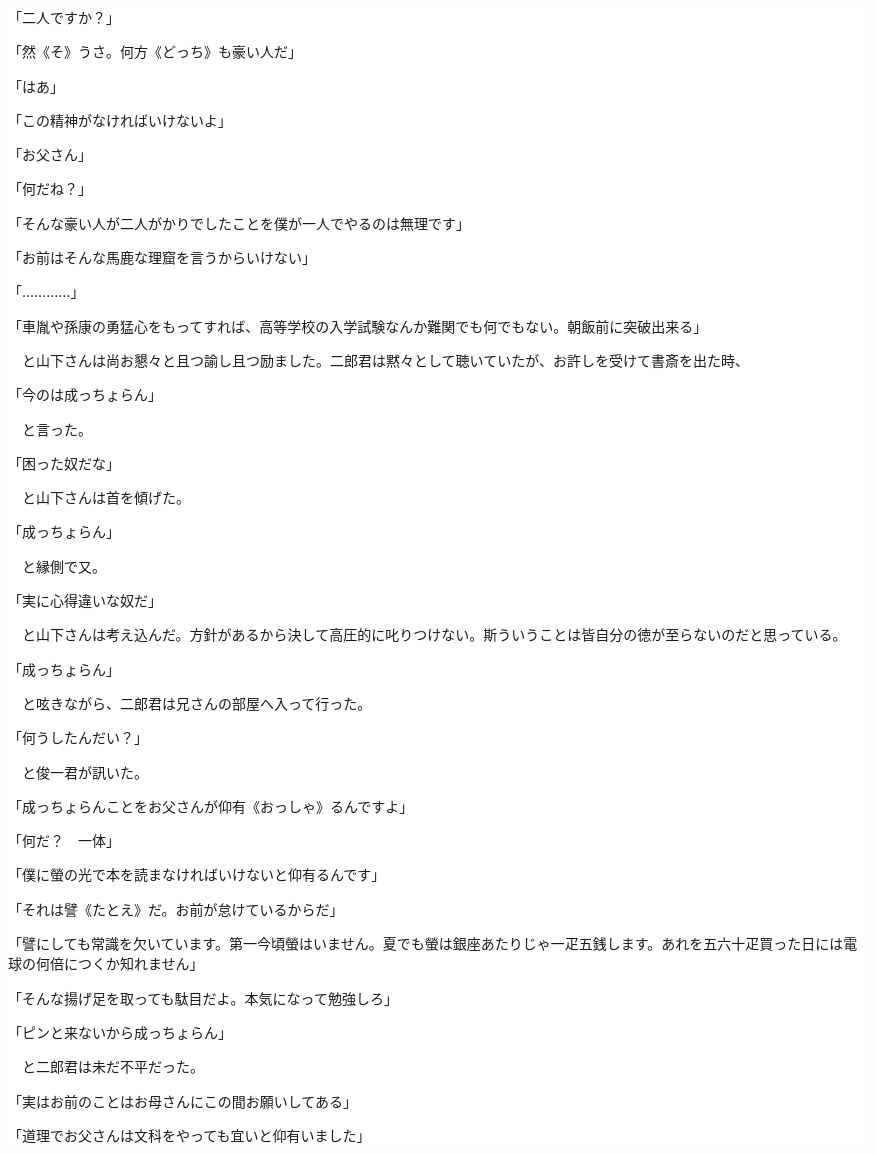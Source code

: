 「二人ですか？」

「然《そ》うさ。何方《どっち》も豪い人だ」

「はあ」

「この精神がなければいけないよ」

「お父さん」

「何だね？」

「そんな豪い人が二人がかりでしたことを僕が一人でやるのは無理です」

「お前はそんな馬鹿な理窟を言うからいけない」

「…………」

「車胤や孫康の勇猛心をもってすれば、高等学校の入学試験なんか難関でも何でもない。朝飯前に突破出来る」

　と山下さんは尚お懇々と且つ諭し且つ励ました。二郎君は黙々として聴いていたが、お許しを受けて書斎を出た時、

「今のは成っちょらん」

　と言った。

「困った奴だな」

　と山下さんは首を傾げた。

「成っちょらん」

　と縁側で又。

「実に心得違いな奴だ」

　と山下さんは考え込んだ。方針があるから決して高圧的に叱りつけない。斯ういうことは皆自分の徳が至らないのだと思っている。

「成っちょらん」

　と呟きながら、二郎君は兄さんの部屋へ入って行った。

「何うしたんだい？」

　と俊一君が訊いた。

「成っちょらんことをお父さんが仰有《おっしゃ》るんですよ」

「何だ？　一体」

「僕に螢の光で本を読まなければいけないと仰有るんです」

「それは譬《たとえ》だ。お前が怠けているからだ」

「譬にしても常識を欠いています。第一今頃螢はいません。夏でも螢は銀座あたりじゃ一疋五銭します。あれを五六十疋買った日には電球の何倍につくか知れません」

「そんな揚げ足を取っても駄目だよ。本気になって勉強しろ」

「ピンと来ないから成っちょらん」

　と二郎君は未だ不平だった。

「実はお前のことはお母さんにこの間お願いしてある」

「道理でお父さんは文科をやっても宜いと仰有いました」

